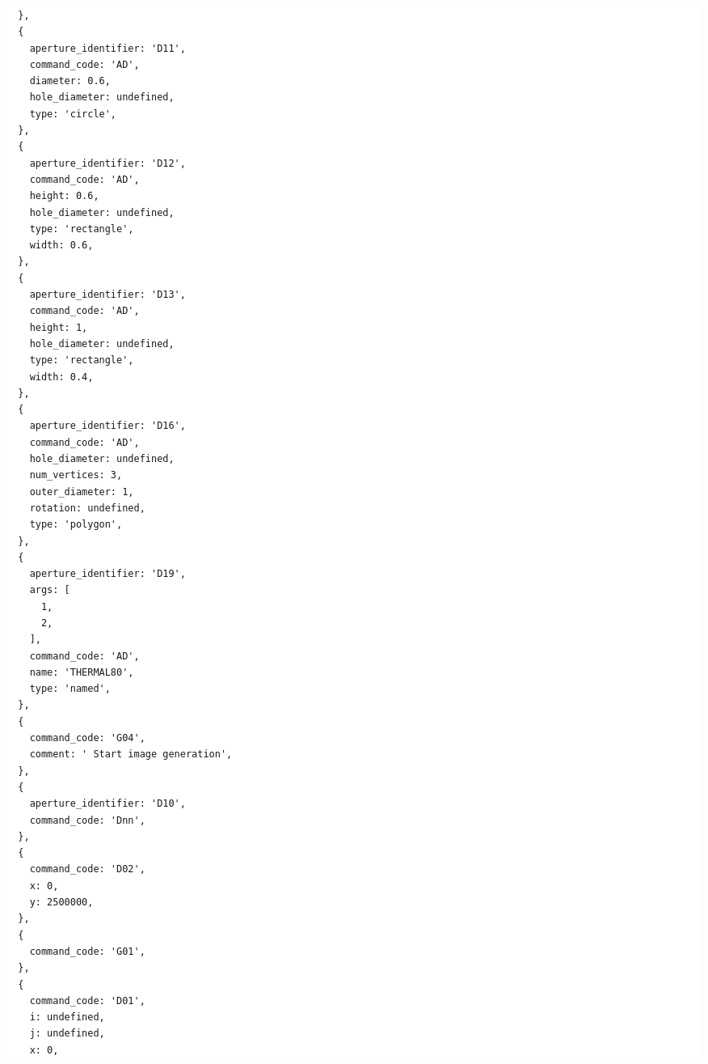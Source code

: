       },
      {
        aperture_identifier: 'D11',
        command_code: 'AD',
        diameter: 0.6,
        hole_diameter: undefined,
        type: 'circle',
      },
      {
        aperture_identifier: 'D12',
        command_code: 'AD',
        height: 0.6,
        hole_diameter: undefined,
        type: 'rectangle',
        width: 0.6,
      },
      {
        aperture_identifier: 'D13',
        command_code: 'AD',
        height: 1,
        hole_diameter: undefined,
        type: 'rectangle',
        width: 0.4,
      },
      {
        aperture_identifier: 'D16',
        command_code: 'AD',
        hole_diameter: undefined,
        num_vertices: 3,
        outer_diameter: 1,
        rotation: undefined,
        type: 'polygon',
      },
      {
        aperture_identifier: 'D19',
        args: [
          1,
          2,
        ],
        command_code: 'AD',
        name: 'THERMAL80',
        type: 'named',
      },
      {
        command_code: 'G04',
        comment: ' Start image generation',
      },
      {
        aperture_identifier: 'D10',
        command_code: 'Dnn',
      },
      {
        command_code: 'D02',
        x: 0,
        y: 2500000,
      },
      {
        command_code: 'G01',
      },
      {
        command_code: 'D01',
        i: undefined,
        j: undefined,
        x: 0,